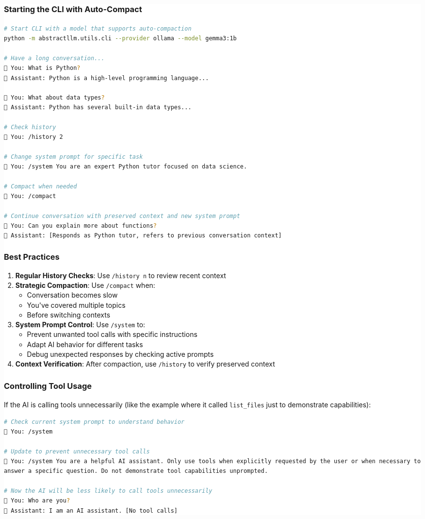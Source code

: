 ### Starting the CLI with Auto-Compact

```bash
# Start CLI with a model that supports auto-compaction
python -m abstractllm.utils.cli --provider ollama --model gemma3:1b

# Have a long conversation...
👤 You: What is Python?
🤖 Assistant: Python is a high-level programming language...

👤 You: What about data types?
🤖 Assistant: Python has several built-in data types...

# Check history
👤 You: /history 2

# Change system prompt for specific task
👤 You: /system You are an expert Python tutor focused on data science.

# Compact when needed
👤 You: /compact

# Continue conversation with preserved context and new system prompt
👤 You: Can you explain more about functions?
🤖 Assistant: [Responds as Python tutor, refers to previous conversation context]
```

### Best Practices

1. **Regular History Checks**: Use `/history n` to review recent context
2. **Strategic Compaction**: Use `/compact` when:
   - Conversation becomes slow
   - You've covered multiple topics
   - Before switching contexts
3. **System Prompt Control**: Use `/system` to:
   - Prevent unwanted tool calls with specific instructions
   - Adapt AI behavior for different tasks
   - Debug unexpected responses by checking active prompts
4. **Context Verification**: After compaction, use `/history` to verify preserved context

### Controlling Tool Usage

If the AI is calling tools unnecessarily (like the example where it called `list_files` just to demonstrate capabilities):

```bash
# Check current system prompt to understand behavior
👤 You: /system

# Update to prevent unnecessary tool calls
👤 You: /system You are a helpful AI assistant. Only use tools when explicitly requested by the user or when necessary to answer a specific question. Do not demonstrate tool capabilities unprompted.

# Now the AI will be less likely to call tools unnecessarily
👤 You: Who are you?
🤖 Assistant: I am an AI assistant. [No tool calls]
```
